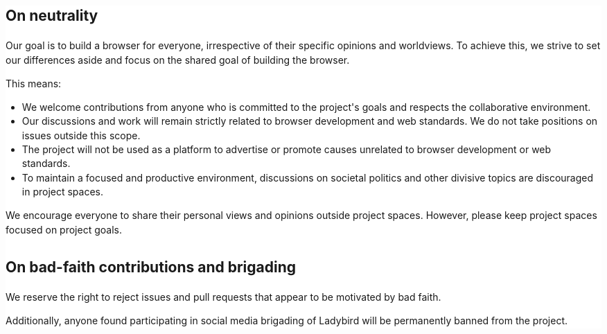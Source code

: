 ## On neutrality

Our goal is to build a browser for everyone, irrespective of their specific opinions and worldviews.
To achieve this, we strive to set our differences aside and focus on the shared goal of building the browser.

This means:

- We welcome contributions from anyone who is committed to the project's goals and respects the collaborative environment.
- Our discussions and work will remain strictly related to browser development and web standards. We do not take positions on issues outside this scope.
- The project will not be used as a platform to advertise or promote causes unrelated to browser development or web standards.
- To maintain a focused and productive environment, discussions on societal politics and other divisive topics are discouraged in project spaces.

We encourage everyone to share their personal views and opinions outside project spaces. However, please keep project spaces focused on project goals.

## On bad-faith contributions and brigading

We reserve the right to reject issues and pull requests that appear to be motivated by bad faith.

Additionally, anyone found participating in social media brigading of Ladybird will be permanently banned from the project.
